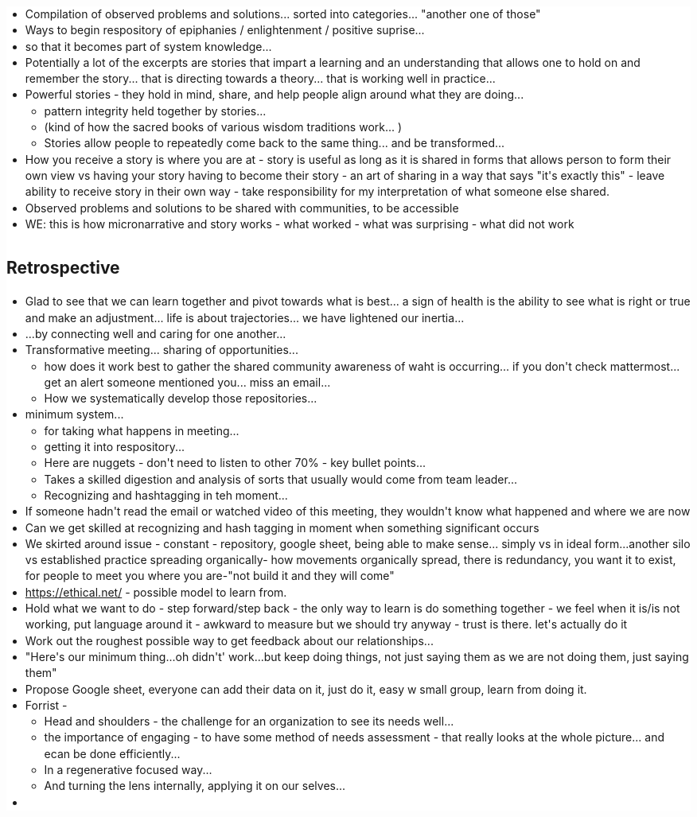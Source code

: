 - Compilation of observed problems and solutions... sorted into categories... "another one of those"
- Ways to begin respository of epiphanies / enlightenment / positive suprise... 
- so that it becomes part of system knowledge... 
- Potentially a lot of the excerpts are stories that impart a learning and an understanding that allows one to hold on and remember the story... that is directing towards a theory... that is working well in practice... 
- Powerful stories - they hold in mind, share, and help people align around what they are doing... 
    - pattern integrity held together by stories... 
    - (kind of how the sacred books of various wisdom traditions work... )
    - Stories allow people to repeatedly come back to the same thing... and be transformed... 
- How you receive a story is where you are at - story is useful as long as it is shared in forms that allows person to form their own view vs having your story having to become their story - an art of sharing in a way that says "it's exactly this" - leave ability to receive story in their own way - take responsibility for my interpretation of what someone else shared.
- Observed problems and solutions to be shared with communities, to be accessible
- WE: this is how micronarrative and story works - what worked - what was surprising - what did not work

## Retrospective
- Glad to see that we can learn together and pivot towards what is best... a sign of health is the ability to see what is right or true and make an adjustment... life is about trajectories... we have lightened our inertia... 
- ...by connecting well and caring for one another...
- Transformative meeting... sharing of opportunities...
    - how does it work best to gather the shared community awareness of waht is occurring... if you don't check mattermost... get an alert someone mentioned you... miss an email... 
    - How we systematically develop those repositories...
- minimum system... 
    - for taking what happens in meeting... 
    - getting it into respository... 
    - Here are nuggets - don't need to listen to other 70% - key bullet points... 
    - Takes a skilled digestion and analysis of sorts that usually would come from team leader... 
    - Recognizing and hashtagging in teh moment... 
- If someone hadn't read the email or watched video of this meeting, they wouldn't know what happened and where we are now
- Can we get skilled at recognizing and hash tagging in moment when something significant occurs
- We skirted around issue - constant - repository, google sheet, being able to make sense... simply vs in ideal form...another silo vs established practice spreading organically- how movements organically spread, there is redundancy, you want it to exist, for people to meet you where you are-"not build it and they will come"
- https://ethical.net/ - possible model to learn from. 
- Hold what we want to do - step forward/step back - the only way to learn is do something together - we feel when it is/is not working, put language around it - awkward to measure but we should try anyway - trust is there. let's actually do it
- Work out the roughest possible way to get feedback about our relationships... 
- "Here's our minimum thing...oh didn't' work...but keep doing things, not just saying them as we are not doing them, just saying them"
- Propose Google sheet, everyone can add their data on it, just do it, easy w small group, learn from doing it. 
- Forrist - 
    - Head and shoulders - the challenge for an organization to see its needs well... 
    - the importance of engaging - to have some method of needs assessment - that really looks at the whole picture... and ecan be done efficiently... 
    - In a regenerative focused way... 
    - And turning the lens internally, applying it on our selves... 
- 